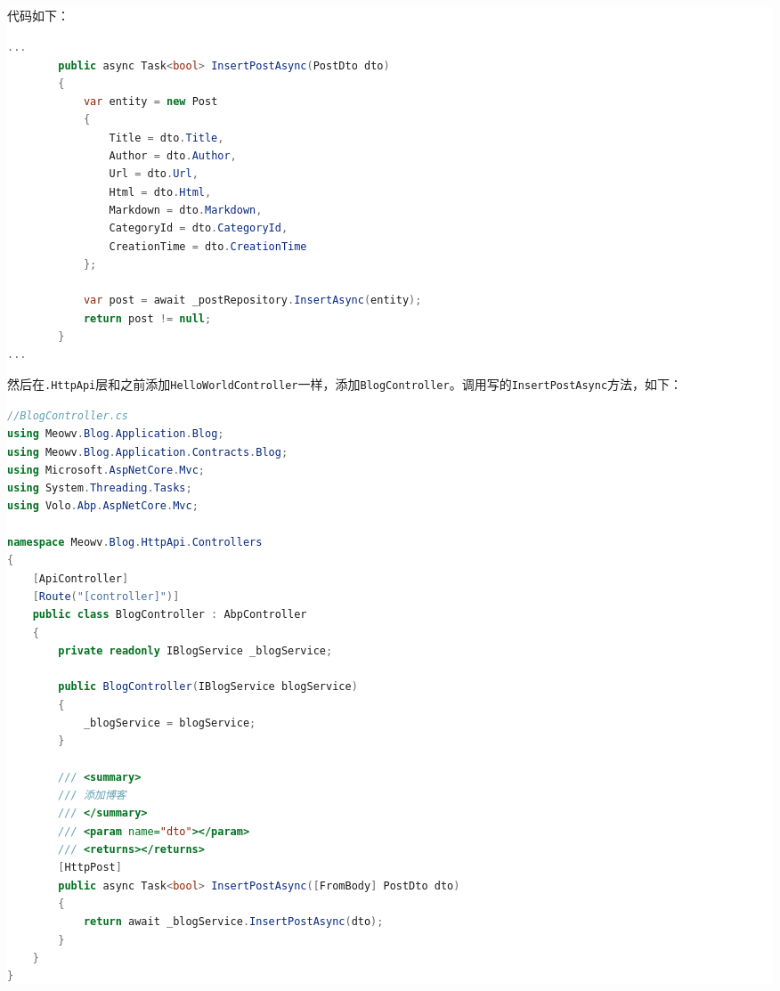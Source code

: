 代码如下：

```csharp
...
        public async Task<bool> InsertPostAsync(PostDto dto)
        {
            var entity = new Post
            {
                Title = dto.Title,
                Author = dto.Author,
                Url = dto.Url,
                Html = dto.Html,
                Markdown = dto.Markdown,
                CategoryId = dto.CategoryId,
                CreationTime = dto.CreationTime
            };

            var post = await _postRepository.InsertAsync(entity);
            return post != null;
        }
...
```

然后在`.HttpApi`层和之前添加`HelloWorldController`一样，添加`BlogController`。调用写的`InsertPostAsync`方法，如下：

```csharp
//BlogController.cs
using Meowv.Blog.Application.Blog;
using Meowv.Blog.Application.Contracts.Blog;
using Microsoft.AspNetCore.Mvc;
using System.Threading.Tasks;
using Volo.Abp.AspNetCore.Mvc;

namespace Meowv.Blog.HttpApi.Controllers
{
    [ApiController]
    [Route("[controller]")]
    public class BlogController : AbpController
    {
        private readonly IBlogService _blogService;

        public BlogController(IBlogService blogService)
        {
            _blogService = blogService;
        }

        /// <summary>
        /// 添加博客
        /// </summary>
        /// <param name="dto"></param>
        /// <returns></returns>
        [HttpPost]
        public async Task<bool> InsertPostAsync([FromBody] PostDto dto)
        {
            return await _blogService.InsertPostAsync(dto);
        }
    }
}
```
